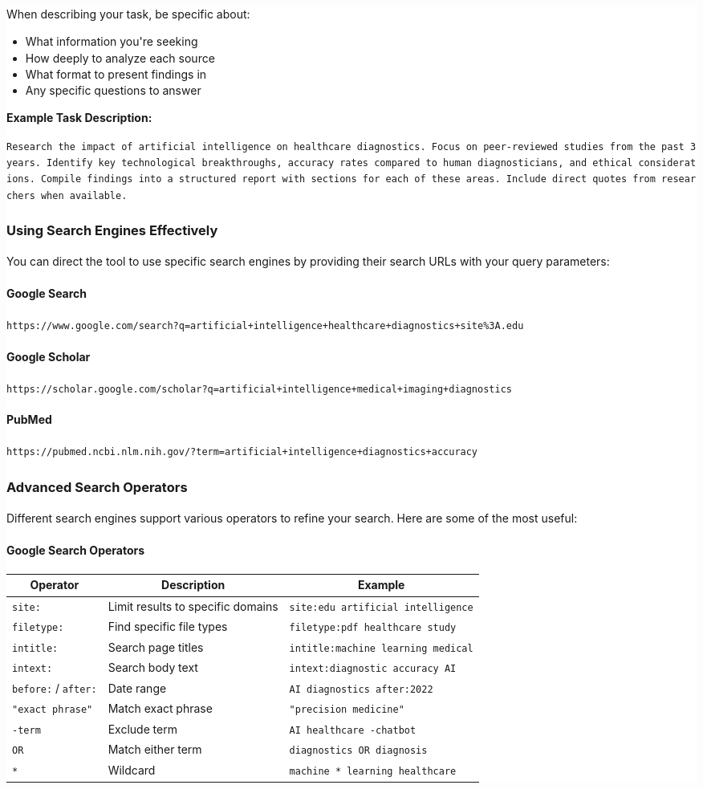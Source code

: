 When describing your task, be specific about:

- What information you're seeking
- How deeply to analyze each source
- What format to present findings in
- Any specific questions to answer

**Example Task Description:**
```
Research the impact of artificial intelligence on healthcare diagnostics. Focus on peer-reviewed studies from the past 3 years. Identify key technological breakthroughs, accuracy rates compared to human diagnosticians, and ethical considerations. Compile findings into a structured report with sections for each of these areas. Include direct quotes from researchers when available.
```


### Using Search Engines Effectively

You can direct the tool to use specific search engines by providing their search URLs with your query parameters:

#### Google Search

```
https://www.google.com/search?q=artificial+intelligence+healthcare+diagnostics+site%3A.edu
```

#### Google Scholar

```
https://scholar.google.com/scholar?q=artificial+intelligence+medical+imaging+diagnostics
```

#### PubMed

```
https://pubmed.ncbi.nlm.nih.gov/?term=artificial+intelligence+diagnostics+accuracy
```

### Advanced Search Operators

Different search engines support various operators to refine your search. Here are some of the most useful:

#### Google Search Operators

| Operator | Description | Example |
|----------|-------------|---------|
| `site:` | Limit results to specific domains | `site:edu artificial intelligence` |
| `filetype:` | Find specific file types | `filetype:pdf healthcare study` |
| `intitle:` | Search page titles | `intitle:machine learning medical` |
| `intext:` | Search body text | `intext:diagnostic accuracy AI` |
| `before:` / `after:` | Date range | `AI diagnostics after:2022` |
| `"exact phrase"` | Match exact phrase | `"precision medicine"` |
| `-term` | Exclude term | `AI healthcare -chatbot` |
| `OR` | Match either term | `diagnostics OR diagnosis` |
| `*` | Wildcard | `machine * learning healthcare` |
